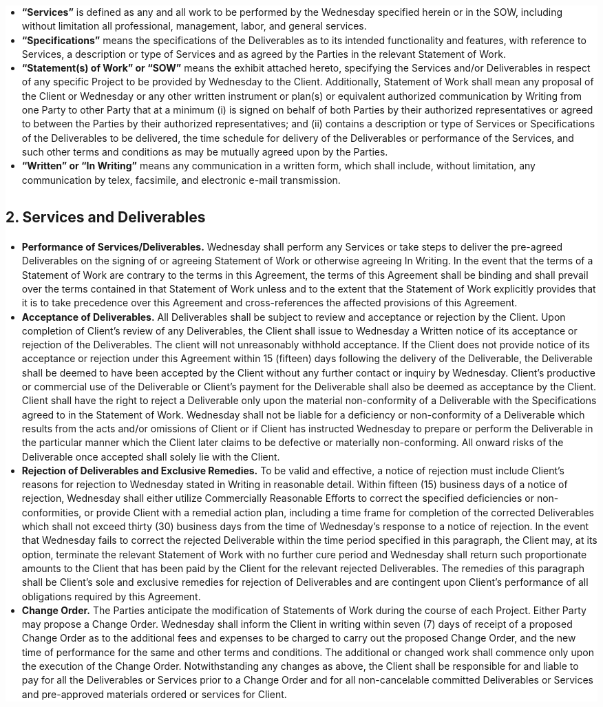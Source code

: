 * **“Services”** is defined as any and all work to be performed by the Wednesday specified herein or in the SOW, including without limitation all professional, management, labor, and general services.
* &#x20;**“Specifications”** means the specifications of the Deliverables as to its intended functionality and features, with reference to Services, a description or type of Services and as agreed by the Parties in the relevant Statement of Work.
* &#x20;**“Statement(s) of Work” or “SOW”** means the exhibit attached hereto, specifying the Services and/or Deliverables in respect of any specific Project to be provided by Wednesday to the Client.  Additionally, Statement of Work shall mean any proposal of the Client or Wednesday or any other written instrument or plan(s) or equivalent authorized communication by Writing from one Party to other Party that at a minimum (i) is signed on behalf of both Parties by their authorized representatives or agreed to between the Parties by their authorized representatives; and (ii) contains a description or type of Services or Specifications of the Deliverables to be delivered, the time schedule for delivery of the Deliverables or performance of the Services, and such other terms and conditions as may be mutually agreed upon by the Parties.
* **“Written” or “In Writing”** means any communication in a written form, which shall include, without limitation, any communication by telex, facsimile, and electronic e-mail transmission.

## 2. **Services and Deliverables**

* **Performance of Services/Deliverables.** Wednesday shall perform any Services or take steps to deliver the pre-agreed Deliverables on the signing of or agreeing Statement of Work or otherwise agreeing In Writing. In the event that the terms of a Statement of Work are contrary to the terms in this Agreement, the terms of this Agreement shall be binding and shall prevail over the terms contained in that Statement of Work unless and to the extent that the Statement of Work explicitly provides that it is to take precedence over this Agreement and cross-references the affected provisions of this Agreement.
* **Acceptance of Deliverables.** All Deliverables shall be subject to review and acceptance or rejection by the Client. Upon completion of Client’s review of any Deliverables, the Client shall issue to Wednesday a Written notice of its acceptance or rejection of the Deliverables. The client will not unreasonably withhold acceptance. If the Client does not provide notice of its acceptance or rejection under this Agreement within 15 (fifteen) days following the delivery of the Deliverable, the Deliverable shall be deemed to have been accepted by the Client without any further contact or inquiry by Wednesday. Client’s productive or commercial use of the Deliverable or Client’s payment for the Deliverable shall also be deemed as acceptance by the Client. Client shall have the right to reject a Deliverable only upon the material non-conformity of a Deliverable with the Specifications agreed to in the Statement of Work. Wednesday shall not be liable for a deficiency or non-conformity of a Deliverable which results from the acts and/or omissions of Client or if Client has instructed Wednesday to prepare or perform the Deliverable in the particular manner which the Client later claims to be defective or materially non-conforming. All onward risks of the Deliverable once accepted shall solely lie with the Client.
* **Rejection of Deliverables and Exclusive Remedies.** To be valid and effective, a notice of rejection must include Client’s reasons for rejection to Wednesday stated in Writing in reasonable detail. Within fifteen (15) business days of a notice of rejection, Wednesday shall either utilize Commercially Reasonable Efforts to correct the specified deficiencies or non-conformities, or provide Client with a remedial action plan, including a time frame for completion of the corrected Deliverables which shall not exceed thirty (30) business days from the time of Wednesday’s response to a notice of rejection. In the event that Wednesday fails to correct the rejected Deliverable within the time period specified in this paragraph, the Client may, at its option, terminate the relevant Statement of Work with no further cure period and Wednesday shall return such proportionate amounts to the Client that has been paid by the Client for the relevant rejected Deliverables. The remedies of this paragraph shall be Client’s sole and exclusive remedies for rejection of Deliverables and are contingent upon Client’s performance of all obligations required by this Agreement.
* **Change Order.** The Parties anticipate the modification of Statements of Work during the course of each Project. Either Party may propose a Change Order. Wednesday shall inform the Client in writing within seven (7) days of receipt of a proposed Change Order as to the additional fees and expenses to be charged to carry out the proposed Change Order, and the new time of performance for the same and other terms and conditions. The additional or changed work shall commence only upon the execution of the Change Order. Notwithstanding any changes as above, the Client shall be responsible for and liable to pay for all the Deliverables or Services prior to a Change Order and for all non-cancelable committed Deliverables or Services and pre-approved materials ordered or services for Client.